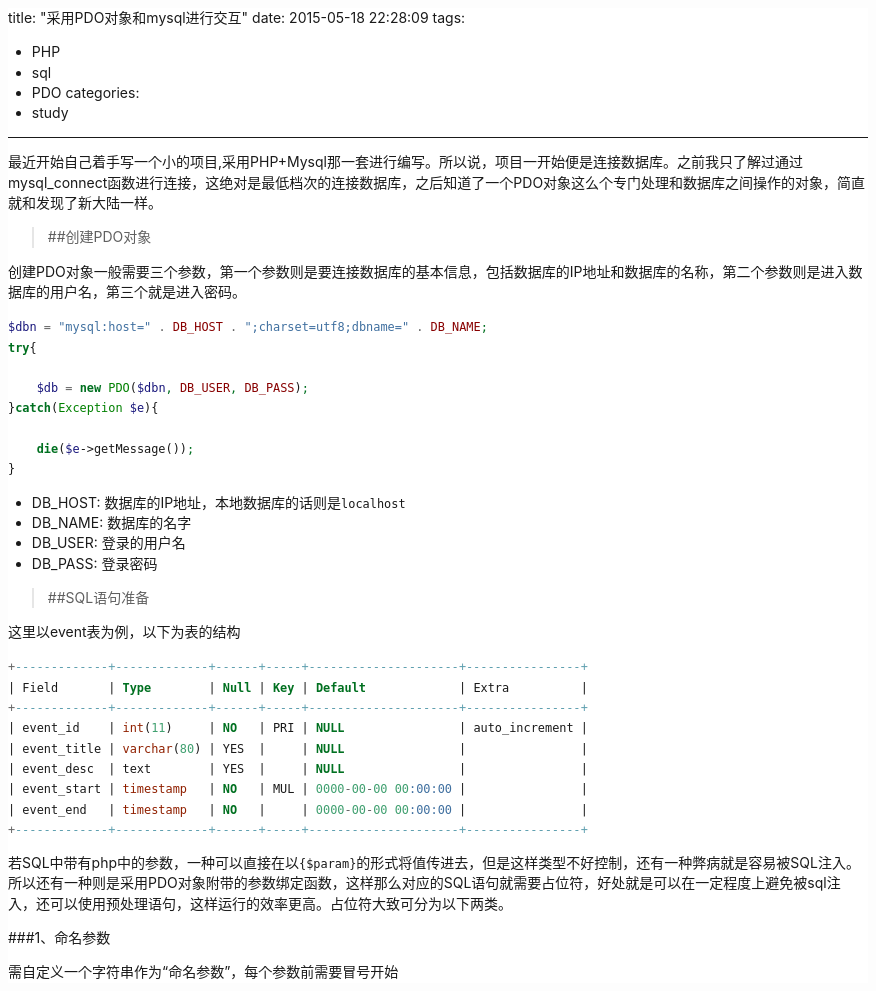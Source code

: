 title: "采用PDO对象和mysql进行交互"
date: 2015-05-18 22:28:09
tags: 
- PHP
- sql
- PDO
categories:
- study
---

最近开始自己着手写一个小的项目,采用PHP+Mysql那一套进行编写。所以说，项目一开始便是连接数据库。之前我只了解过通过mysql_connect函数进行连接，这绝对是最低档次的连接数据库，之后知道了一个PDO对象这么个专门处理和数据库之间操作的对象，简直就和发现了新大陆一样。

> ##创建PDO对象

创建PDO对象一般需要三个参数，第一个参数则是要连接数据库的基本信息，包括数据库的IP地址和数据库的名称，第二个参数则是进入数据库的用户名，第三个就是进入密码。

``` php
$dbn = "mysql:host=" . DB_HOST . ";charset=utf8;dbname=" . DB_NAME;
try{

	$db = new PDO($dbn, DB_USER, DB_PASS);
}catch(Exception $e){

	die($e->getMessage());
}
```

- DB_HOST: 数据库的IP地址，本地数据库的话则是`localhost`
- DB_NAME: 数据库的名字
- DB_USER: 登录的用户名
- DB_PASS: 登录密码

> ##SQL语句准备

这里以event表为例，以下为表的结构

``` sql
+-------------+-------------+------+-----+---------------------+----------------+
| Field       | Type        | Null | Key | Default             | Extra          |
+-------------+-------------+------+-----+---------------------+----------------+
| event_id    | int(11)     | NO   | PRI | NULL                | auto_increment |
| event_title | varchar(80) | YES  |     | NULL                |                |
| event_desc  | text        | YES  |     | NULL                |                |
| event_start | timestamp   | NO   | MUL | 0000-00-00 00:00:00 |                |
| event_end   | timestamp   | NO   |     | 0000-00-00 00:00:00 |                |
+-------------+-------------+------+-----+---------------------+----------------+

```

若SQL中带有php中的参数，一种可以直接在以`{$param}`的形式将值传进去，但是这样类型不好控制，还有一种弊病就是容易被SQL注入。所以还有一种则是采用PDO对象附带的参数绑定函数，这样那么对应的SQL语句就需要占位符，好处就是可以在一定程度上避免被sql注入，还可以使用预处理语句，这样运行的效率更高。占位符大致可分为以下两类。

###1、命名参数

需自定义一个字符串作为“命名参数”，每个参数前需要冒号开始
